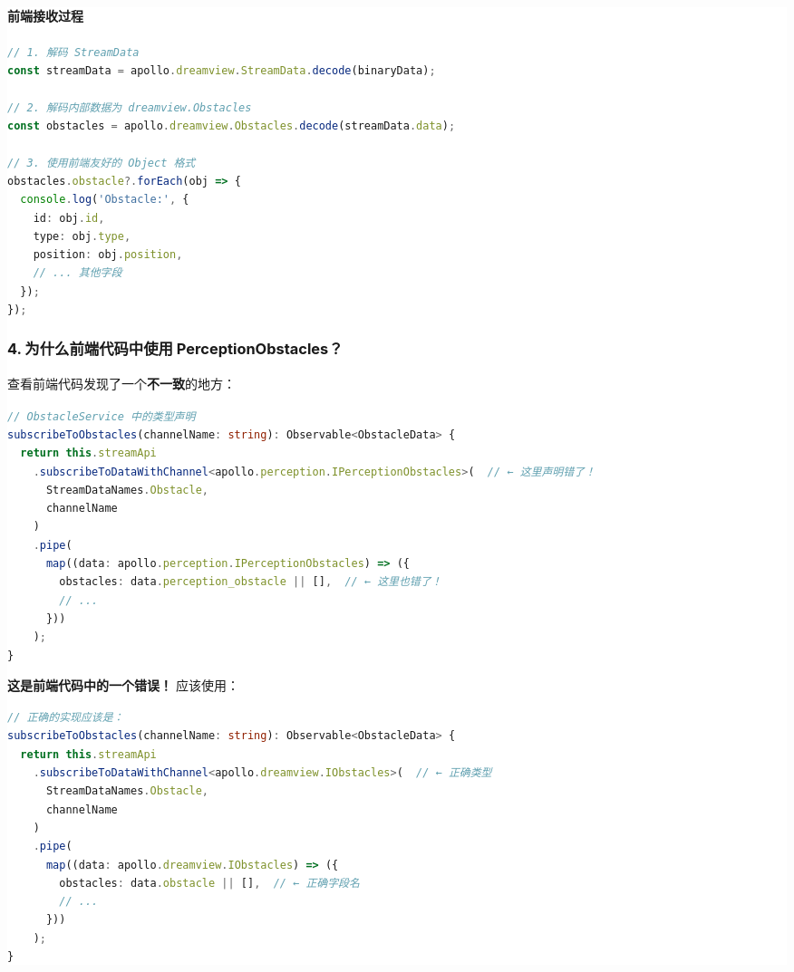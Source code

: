#### 前端接收过程
```typescript
// 1. 解码 StreamData
const streamData = apollo.dreamview.StreamData.decode(binaryData);

// 2. 解码内部数据为 dreamview.Obstacles
const obstacles = apollo.dreamview.Obstacles.decode(streamData.data);

// 3. 使用前端友好的 Object 格式
obstacles.obstacle?.forEach(obj => {
  console.log('Obstacle:', {
    id: obj.id,
    type: obj.type,
    position: obj.position,
    // ... 其他字段
  });
});
```

### 4. **为什么前端代码中使用 PerceptionObstacles？**

查看前端代码发现了一个**不一致**的地方：

```typescript
// ObstacleService 中的类型声明
subscribeToObstacles(channelName: string): Observable<ObstacleData> {
  return this.streamApi
    .subscribeToDataWithChannel<apollo.perception.IPerceptionObstacles>(  // ← 这里声明错了！
      StreamDataNames.Obstacle, 
      channelName
    )
    .pipe(
      map((data: apollo.perception.IPerceptionObstacles) => ({
        obstacles: data.perception_obstacle || [],  // ← 这里也错了！
        // ...
      }))
    );
}
```

**这是前端代码中的一个错误！** 应该使用：

```typescript
// 正确的实现应该是：
subscribeToObstacles(channelName: string): Observable<ObstacleData> {
  return this.streamApi
    .subscribeToDataWithChannel<apollo.dreamview.IObstacles>(  // ← 正确类型
      StreamDataNames.Obstacle, 
      channelName
    )
    .pipe(
      map((data: apollo.dreamview.IObstacles) => ({
        obstacles: data.obstacle || [],  // ← 正确字段名
        // ...
      }))
    );
}
```
